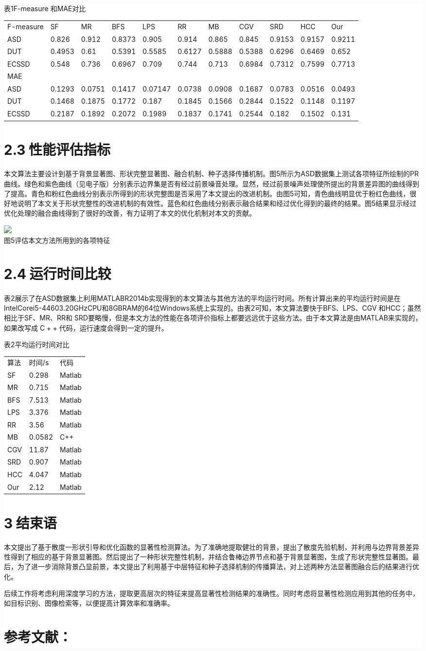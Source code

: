 表1F-measure 和MAE对比  

<html><body><table><tr><td>F-measure</td><td>SF</td><td>MR</td><td>BFS</td><td>LPS</td><td>RR</td><td>MB</td><td>CGV</td><td>SRD</td><td>HCC</td><td>Our</td></tr><tr><td>ASD</td><td>0.826</td><td>0.912</td><td>0.8373</td><td>0.905</td><td>0.914</td><td>0.865</td><td>0.845</td><td>0.9153</td><td>0.9157</td><td>0.9211</td></tr><tr><td>DUT</td><td>0.4953</td><td>0.61</td><td>0.5391</td><td>0.5585</td><td>0.6127</td><td>0.5888</td><td>0.5388</td><td>0.6296</td><td>0.6469</td><td>0.652</td></tr><tr><td>ECSSD</td><td>0.548</td><td>0.736</td><td>0.6967</td><td>0.709</td><td>0.744</td><td>0.713</td><td>0.6984</td><td>0.7312</td><td>0.7599</td><td>0.7713</td></tr><tr><td>MAE</td><td></td><td></td><td></td><td></td><td></td><td></td><td></td><td></td><td></td><td></td></tr><tr><td>ASD</td><td>0.1293</td><td>0.0751</td><td>0.1417</td><td>0.07147</td><td>0.0738</td><td>0.0908</td><td>0.1687</td><td>0.0783</td><td>0.0516</td><td>0.0493</td></tr><tr><td>DUT</td><td>0.1468</td><td>0.1875</td><td>0.1772</td><td>0.187</td><td>0.1845</td><td>0.1566</td><td>0.2844</td><td>0.1522</td><td>0.1148</td><td>0.1197</td></tr><tr><td>ECSSD</td><td>0.2187</td><td>0.1892</td><td>0.2072</td><td>0.1989</td><td>0.1837</td><td>0.1741</td><td>0.2544</td><td>0.182</td><td>0.1502</td><td>0.131</td></tr></table></body></html>

# 2.3 性能评估指标

本文算法主要设计到基于背景显著图、形状完整显著图、融合机制、种子选择传播机制。图5所示为ASD数据集上测试各项特征所绘制的PR曲线。绿色和紫色曲线（见电子版）分别表示边界集是否有经过前景噪音处理。显然，经过前景噪声处理使所提出的背景差异图的曲线得到了提高。青色和粉红色曲线分别表示所得到的形状完整图是否采用了本文提出的改进机制。由图5可知，青色曲线明显优于粉红色曲线，很好地说明了本文关于形状完整性的改进机制的有效性。蓝色和红色曲线分别表示融合结果和经过优化得到的最终的结果。图5结果显示经过优化处理的融合曲线得到了很好的改善，有力证明了本文的优化机制对本文的贡献。

![](images/6cebdc7963f03566b74b1374d3043197749a83b0a11fe6508578227e5b4b6b88.jpg)  
图5评估本文方法所用到的各项特征

# 2.4 运行时间比较

表2展示了在ASD数据集上利用MATLABR2014b实现得到的本文算法与其他方法的平均运行时间。所有计算出来的平均运行时间是在IntelCorei5-44603.20GHzCPU和8GBRAM的64位Windows系统上实现的。由表2可知，本文算法要快于BFS、LPS、CGV 和HCC；虽然相比于SF、MR、RR和 SRD要略慢，但是本文方法的性能在各项评价指标上都要远远优于这些方法。由于本文算法是由MATLAB来实现的，如果改写成 $\mathrm { C } { + } { + }$ 代码，运行速度会得到一定的提升。

表2平均运行时间对比  

<html><body><table><tr><td>算法</td><td>时间/s</td><td>代码</td></tr><tr><td>SF</td><td>0.298</td><td>Matlab</td></tr><tr><td>MR</td><td>0.715</td><td>Matlab</td></tr><tr><td>BFS</td><td>7.513</td><td>Matlab</td></tr><tr><td>LPS</td><td>3.376</td><td>Matlab</td></tr><tr><td>RR</td><td>3.56</td><td>Matlab</td></tr><tr><td>MB</td><td>0.0582</td><td>C++</td></tr><tr><td>CGV</td><td>11.87</td><td>Matlab</td></tr><tr><td>SRD</td><td>0.907</td><td>Matlab</td></tr><tr><td>HCC</td><td>4.047</td><td>Matlab</td></tr><tr><td>Our</td><td>2.12</td><td>Matlab</td></tr></table></body></html>

# 3 结束语

本文提出了基于散度一形状引导和优化函数的显著性检测算法。为了准确地提取健壮的背景，提出了散度先验机制，并利用与边界背景差异性得到了相应的基于背景显著图。然后提出了一种形状完整性机制，并结合鲁棒边界节点和基于背景显著图，生成了形状完整性显著图。最后，为了进一步消除背景凸显前景，本文提出了利用基于中层特征和种子选择机制的传播算法，对上述两种方法显著图融合后的结果进行优化。

后续工作将考虑利用深度学习的方法，提取更高层次的特征来提高显著性检测结果的准确性。同时考虑将显著性检测应用到其他的任务中，如目标识别、图像检索等，以便提高计算效率和准确率。

# 参考文献：
